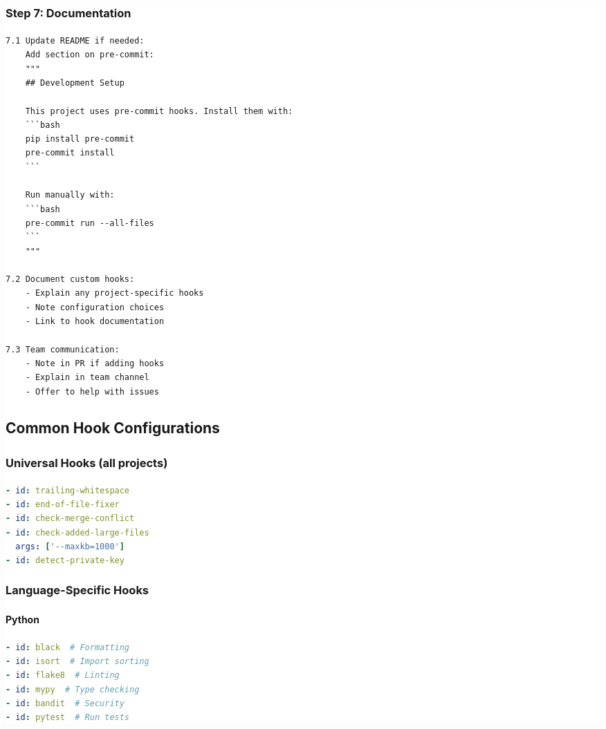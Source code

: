 ### Step 7: Documentation
```
7.1 Update README if needed:
    Add section on pre-commit:
    """
    ## Development Setup

    This project uses pre-commit hooks. Install them with:
    ```bash
    pip install pre-commit
    pre-commit install
    ```

    Run manually with:
    ```bash
    pre-commit run --all-files
    ```
    """

7.2 Document custom hooks:
    - Explain any project-specific hooks
    - Note configuration choices
    - Link to hook documentation

7.3 Team communication:
    - Note in PR if adding hooks
    - Explain in team channel
    - Offer to help with issues
```

## Common Hook Configurations

### Universal Hooks (all projects)
```yaml
- id: trailing-whitespace
- id: end-of-file-fixer
- id: check-merge-conflict
- id: check-added-large-files
  args: ['--maxkb=1000']
- id: detect-private-key
```

### Language-Specific Hooks

#### Python
```yaml
- id: black  # Formatting
- id: isort  # Import sorting
- id: flake8  # Linting
- id: mypy  # Type checking
- id: bandit  # Security
- id: pytest  # Run tests
```
